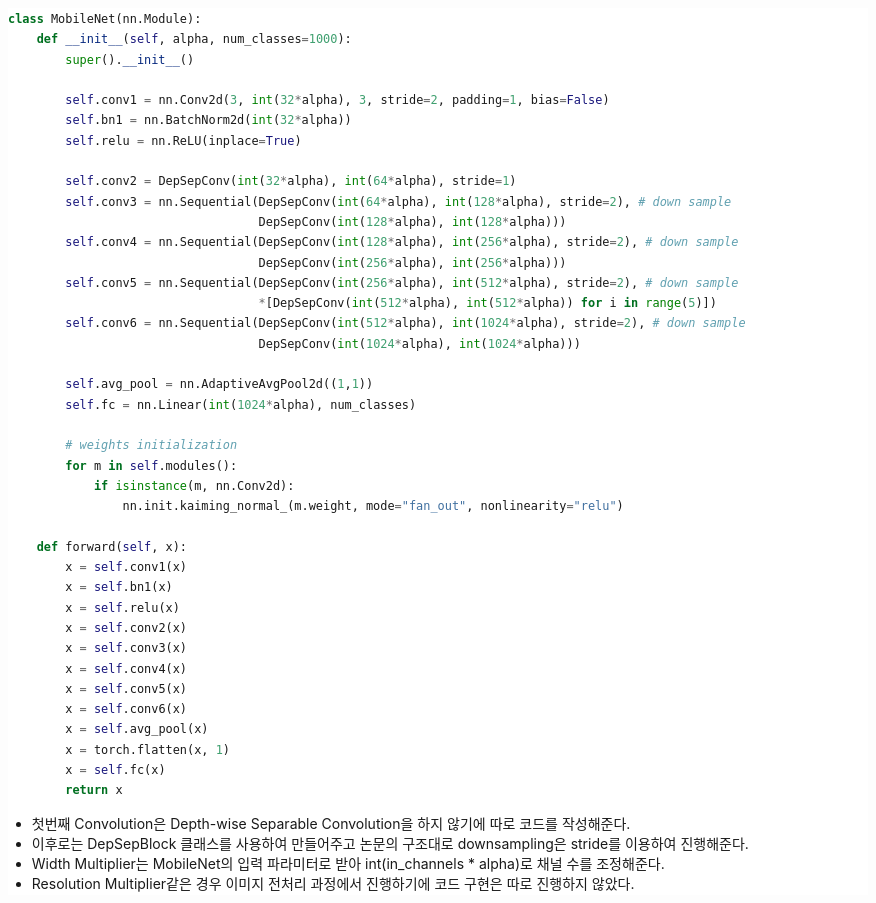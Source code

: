 ```python
class MobileNet(nn.Module):
    def __init__(self, alpha, num_classes=1000):
        super().__init__()

        self.conv1 = nn.Conv2d(3, int(32*alpha), 3, stride=2, padding=1, bias=False)
        self.bn1 = nn.BatchNorm2d(int(32*alpha))
        self.relu = nn.ReLU(inplace=True)

        self.conv2 = DepSepConv(int(32*alpha), int(64*alpha), stride=1)
        self.conv3 = nn.Sequential(DepSepConv(int(64*alpha), int(128*alpha), stride=2), # down sample
                                   DepSepConv(int(128*alpha), int(128*alpha)))
        self.conv4 = nn.Sequential(DepSepConv(int(128*alpha), int(256*alpha), stride=2), # down sample
                                   DepSepConv(int(256*alpha), int(256*alpha)))
        self.conv5 = nn.Sequential(DepSepConv(int(256*alpha), int(512*alpha), stride=2), # down sample
                                   *[DepSepConv(int(512*alpha), int(512*alpha)) for i in range(5)])
        self.conv6 = nn.Sequential(DepSepConv(int(512*alpha), int(1024*alpha), stride=2), # down sample
                                   DepSepConv(int(1024*alpha), int(1024*alpha)))

        self.avg_pool = nn.AdaptiveAvgPool2d((1,1))
        self.fc = nn.Linear(int(1024*alpha), num_classes)

        # weights initialization
        for m in self.modules():
            if isinstance(m, nn.Conv2d):
                nn.init.kaiming_normal_(m.weight, mode="fan_out", nonlinearity="relu")

    def forward(self, x):
        x = self.conv1(x)
        x = self.bn1(x)
        x = self.relu(x)
        x = self.conv2(x)
        x = self.conv3(x)
        x = self.conv4(x)
        x = self.conv5(x)
        x = self.conv6(x)
        x = self.avg_pool(x)
        x = torch.flatten(x, 1)
        x = self.fc(x)
        return x
```

- 첫번째 Convolution은 Depth-wise Separable Convolution을 하지 않기에 따로 코드를 작성해준다.
- 이후로는 DepSepBlock 클래스를 사용하여 만들어주고 논문의 구조대로 downsampling은 stride를 이용하여 진행해준다.
- Width Multiplier는 MobileNet의 입력 파라미터로 받아 int(in_channels * alpha)로 채널 수를 조정해준다.
- Resolution Multiplier같은 경우 이미지 전처리 과정에서 진행하기에 코드 구현은 따로 진행하지 않았다.